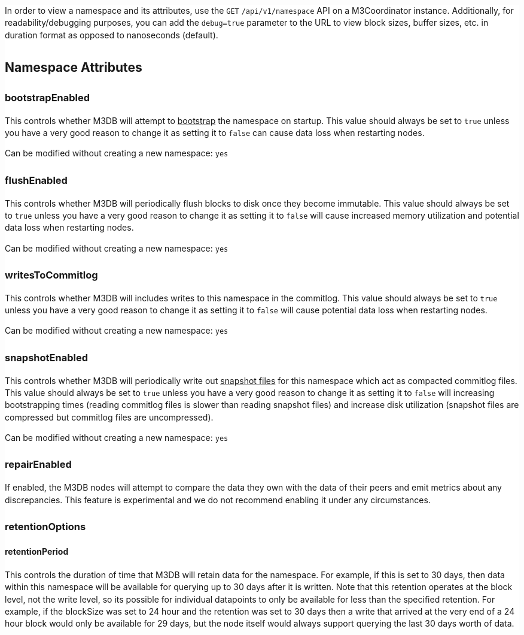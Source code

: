 In order to view a namespace and its attributes, use the `GET` `/api/v1/namespace` API on a M3Coordinator instance.
Additionally, for readability/debugging purposes, you can add the `debug=true` parameter to the URL to view block sizes, buffer sizes, etc.
in duration format as opposed to nanoseconds (default).

## Namespace Attributes

### bootstrapEnabled

This controls whether M3DB will attempt to [bootstrap](/operational_guide/bootstrapping_crash_recovery) the namespace on startup. This value should always be set to `true` unless you have a very good reason to change it as setting it to `false` can cause data loss when restarting nodes.

Can be modified without creating a new namespace: `yes`

### flushEnabled

This controls whether M3DB will periodically flush blocks to disk once they become immutable. This value should always be set to `true` unless you have a very good reason to change it as setting it to `false` will cause increased memory utilization and potential data loss when restarting nodes.

Can be modified without creating a new namespace: `yes`

### writesToCommitlog

This controls whether M3DB will includes writes to this namespace in the commitlog. This value should always be set to `true` unless you have a very good reason to change it as setting it to `false` will cause potential data loss when restarting nodes.

Can be modified without creating a new namespace: `yes`

### snapshotEnabled

This controls whether M3DB will periodically write out [snapshot files](/m3db/architecture/commitlogs) for this namespace which act as compacted commitlog files. This value should always be set to `true` unless you have a very good reason to change it as setting it to `false` will increasing bootstrapping times (reading commitlog files is slower than reading snapshot files) and increase disk utilization (snapshot files are compressed but commitlog files are uncompressed).

Can be modified without creating a new namespace: `yes`

### repairEnabled

If enabled, the M3DB nodes will attempt to compare the data they own with the data of their peers and emit metrics about any discrepancies. This feature is experimental and we do not recommend enabling it under any circumstances.

### retentionOptions

#### retentionPeriod

This controls the duration of time that M3DB will retain data for the namespace. For example, if this is set to 30 days, then data within this namespace will be available for querying up to 30 days after it is written. Note that this retention operates at the block level, not the write level, so its possible for individual datapoints to only be available for less than the specified retention. For example, if the blockSize was set to 24 hour and the retention was set to 30 days then a write that arrived at the very end of a 24 hour block would only be available for 29 days, but the node itself would always support querying the last 30 days worth of data.
